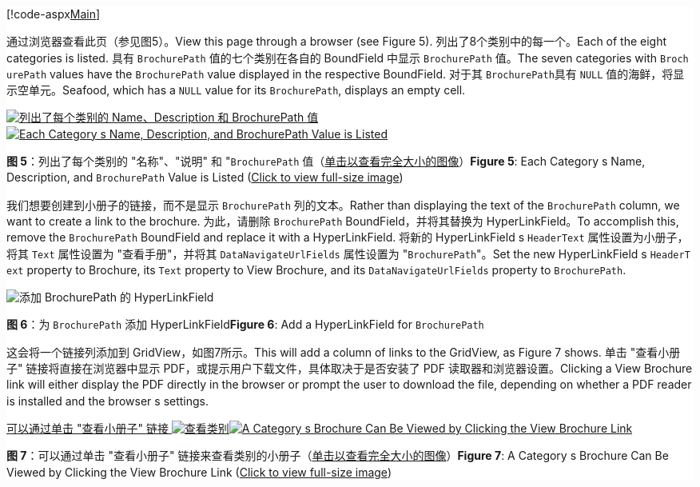 [!code-aspx[Main](displaying-binary-data-in-the-data-web-controls-vb/samples/sample1.aspx)]

<span data-ttu-id="a3dc7-154">通过浏览器查看此页（参见图5）。</span><span class="sxs-lookup"><span data-stu-id="a3dc7-154">View this page through a browser (see Figure 5).</span></span> <span data-ttu-id="a3dc7-155">列出了8个类别中的每一个。</span><span class="sxs-lookup"><span data-stu-id="a3dc7-155">Each of the eight categories is listed.</span></span> <span data-ttu-id="a3dc7-156">具有 `BrochurePath` 值的七个类别在各自的 BoundField 中显示 `BrochurePath` 值。</span><span class="sxs-lookup"><span data-stu-id="a3dc7-156">The seven categories with `BrochurePath` values have the `BrochurePath` value displayed in the respective BoundField.</span></span> <span data-ttu-id="a3dc7-157">对于其 `BrochurePath`具有 `NULL` 值的海鲜，将显示空单元。</span><span class="sxs-lookup"><span data-stu-id="a3dc7-157">Seafood, which has a `NULL` value for its `BrochurePath`, displays an empty cell.</span></span>

<span data-ttu-id="a3dc7-158">[![列出了每个类别的 Name、Description 和 BrochurePath 值](displaying-binary-data-in-the-data-web-controls-vb/_static/image5.gif)](displaying-binary-data-in-the-data-web-controls-vb/_static/image9.png)</span><span class="sxs-lookup"><span data-stu-id="a3dc7-158">[![Each Category s Name, Description, and BrochurePath Value is Listed](displaying-binary-data-in-the-data-web-controls-vb/_static/image5.gif)](displaying-binary-data-in-the-data-web-controls-vb/_static/image9.png)</span></span>

<span data-ttu-id="a3dc7-159">**图 5**：列出了每个类别的 "名称"、"说明" 和 "`BrochurePath` 值（[单击以查看完全大小的图像](displaying-binary-data-in-the-data-web-controls-vb/_static/image10.png)）</span><span class="sxs-lookup"><span data-stu-id="a3dc7-159">**Figure 5**: Each Category s Name, Description, and `BrochurePath` Value is Listed ([Click to view full-size image](displaying-binary-data-in-the-data-web-controls-vb/_static/image10.png))</span></span>

<span data-ttu-id="a3dc7-160">我们想要创建到小册子的链接，而不是显示 `BrochurePath` 列的文本。</span><span class="sxs-lookup"><span data-stu-id="a3dc7-160">Rather than displaying the text of the `BrochurePath` column, we want to create a link to the brochure.</span></span> <span data-ttu-id="a3dc7-161">为此，请删除 `BrochurePath` BoundField，并将其替换为 HyperLinkField。</span><span class="sxs-lookup"><span data-stu-id="a3dc7-161">To accomplish this, remove the `BrochurePath` BoundField and replace it with a HyperLinkField.</span></span> <span data-ttu-id="a3dc7-162">将新的 HyperLinkField s `HeaderText` 属性设置为小册子，将其 `Text` 属性设置为 "查看手册"，并将其 `DataNavigateUrlFields` 属性设置为 "`BrochurePath`"。</span><span class="sxs-lookup"><span data-stu-id="a3dc7-162">Set the new HyperLinkField s `HeaderText` property to Brochure, its `Text` property to View Brochure, and its `DataNavigateUrlFields` property to `BrochurePath`.</span></span>

![添加 BrochurePath 的 HyperLinkField](displaying-binary-data-in-the-data-web-controls-vb/_static/image6.gif)

<span data-ttu-id="a3dc7-164">**图 6**：为 `BrochurePath` 添加 HyperLinkField</span><span class="sxs-lookup"><span data-stu-id="a3dc7-164">**Figure 6**: Add a HyperLinkField for `BrochurePath`</span></span>

<span data-ttu-id="a3dc7-165">这会将一个链接列添加到 GridView，如图7所示。</span><span class="sxs-lookup"><span data-stu-id="a3dc7-165">This will add a column of links to the GridView, as Figure 7 shows.</span></span> <span data-ttu-id="a3dc7-166">单击 "查看小册子" 链接将直接在浏览器中显示 PDF，或提示用户下载文件，具体取决于是否安装了 PDF 读取器和浏览器设置。</span><span class="sxs-lookup"><span data-stu-id="a3dc7-166">Clicking a View Brochure link will either display the PDF directly in the browser or prompt the user to download the file, depending on whether a PDF reader is installed and the browser s settings.</span></span>

<span data-ttu-id="a3dc7-167">[可以通过单击 "查看小册子" 链接 ![查看类别](displaying-binary-data-in-the-data-web-controls-vb/_static/image7.gif)](displaying-binary-data-in-the-data-web-controls-vb/_static/image11.png)</span><span class="sxs-lookup"><span data-stu-id="a3dc7-167">[![A Category s Brochure Can Be Viewed by Clicking the View Brochure Link](displaying-binary-data-in-the-data-web-controls-vb/_static/image7.gif)](displaying-binary-data-in-the-data-web-controls-vb/_static/image11.png)</span></span>

<span data-ttu-id="a3dc7-168">**图 7**：可以通过单击 "查看小册子" 链接来查看类别的小册子（[单击以查看完全大小的图像](displaying-binary-data-in-the-data-web-controls-vb/_static/image12.png)）</span><span class="sxs-lookup"><span data-stu-id="a3dc7-168">**Figure 7**: A Category s Brochure Can Be Viewed by Clicking the View Brochure Link ([Click to view full-size image](displaying-binary-data-in-the-data-web-controls-vb/_static/image12.png))</span></span>
